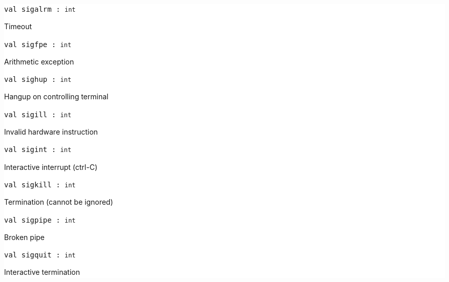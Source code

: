 <pre><span id="VALsigalrm"><span class="keyword">val</span> sigalrm</span> : <code class="type">int</code></pre><div class="info ">
<div class="info-desc">
<p>Timeout</p>
</div>
</div>

<pre><span id="VALsigfpe"><span class="keyword">val</span> sigfpe</span> : <code class="type">int</code></pre><div class="info ">
<div class="info-desc">
<p>Arithmetic exception</p>
</div>
</div>

<pre><span id="VALsighup"><span class="keyword">val</span> sighup</span> : <code class="type">int</code></pre><div class="info ">
<div class="info-desc">
<p>Hangup on controlling terminal</p>
</div>
</div>

<pre><span id="VALsigill"><span class="keyword">val</span> sigill</span> : <code class="type">int</code></pre><div class="info ">
<div class="info-desc">
<p>Invalid hardware instruction</p>
</div>
</div>

<pre><span id="VALsigint"><span class="keyword">val</span> sigint</span> : <code class="type">int</code></pre><div class="info ">
<div class="info-desc">
<p>Interactive interrupt (ctrl-C)</p>
</div>
</div>

<pre><span id="VALsigkill"><span class="keyword">val</span> sigkill</span> : <code class="type">int</code></pre><div class="info ">
<div class="info-desc">
<p>Termination (cannot be ignored)</p>
</div>
</div>

<pre><span id="VALsigpipe"><span class="keyword">val</span> sigpipe</span> : <code class="type">int</code></pre><div class="info ">
<div class="info-desc">
<p>Broken pipe</p>
</div>
</div>

<pre><span id="VALsigquit"><span class="keyword">val</span> sigquit</span> : <code class="type">int</code></pre><div class="info ">
<div class="info-desc">
<p>Interactive termination</p>
</div>
</div>
